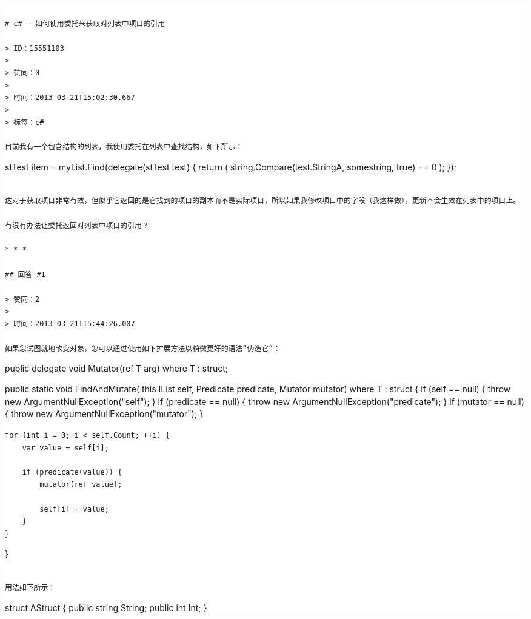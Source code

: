 ```

# c# - 如何使用委托来获取对列表中项目的引用

> ID：15551103
> 
> 赞同：0
> 
> 时间：2013-03-21T15:02:30.667
> 
> 标签：c#

目前我有一个包含结构的列表，我使用委托在列表中查找结构，如下所示：

```
stTest item = myList.Find(delegate(stTest test) 
{
   return ( string.Compare(test.StringA, somestring, true) == 0 );
}); 
```

这对于获取项目非常有效，但似乎它返回的是它找到的项目的副本而不是实际项目，所以如果我修改项目中的字段（我这样做），更新不会生效在列表中的项目上。

有没有办法让委托返回对列表中项目的引用？

* * *

## 回答 #1

> 赞同：2
> 
> 时间：2013-03-21T15:44:26.007

如果您试图就地改变对象，您可以通过使用如下扩展方法以稍微更好的语法“伪造它”：

```
public delegate void Mutator<T>(ref T arg) where T : struct;

public static void FindAndMutate<T>(
    this IList<T> self,
    Predicate<T> predicate,
    Mutator<T> mutator) where T : struct
{
    if (self == null) { throw new ArgumentNullException("self"); }
    if (predicate == null) { throw new ArgumentNullException("predicate"); }
    if (mutator == null) { throw new ArgumentNullException("mutator"); }

    for (int i = 0; i < self.Count; ++i) {
        var value = self[i];

        if (predicate(value)) {
            mutator(ref value);

            self[i] = value;
        }
    }
} 
```

用法如下所示：

```
struct AStruct
{
    public string String;
    public int Int;
}